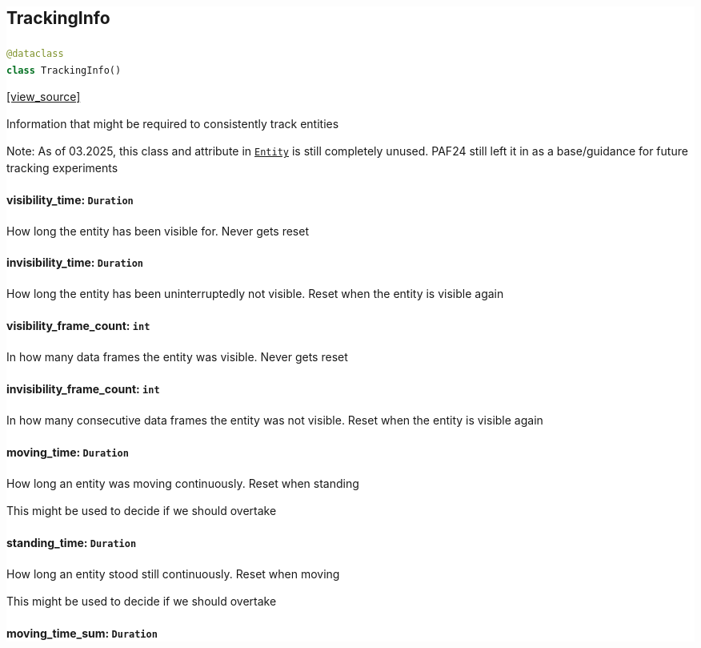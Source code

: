 ## TrackingInfo

```python
@dataclass
class TrackingInfo()
```

[[view_source]](/doc/mapping/../../code/mapping/ext_modules/mapping_common/entity.py#L166)

Information that might be required to consistently track entities

Note: As of 03.2025, this class and attribute in [`Entity`](#mapping_common.entity.Entity) is still completely unused.
PAF24 still left it in as a base/guidance for future tracking experiments

<a id="mapping_common.entity.TrackingInfo.visibility_time"></a>

#### visibility\_time: `Duration`

How long the entity has been visible for. Never gets reset

<a id="mapping_common.entity.TrackingInfo.invisibility_time"></a>

#### invisibility\_time: `Duration`

How long the entity has been uninterruptedly not visible.
Reset when the entity is visible again

<a id="mapping_common.entity.TrackingInfo.visibility_frame_count"></a>

#### visibility\_frame\_count: `int`

In how many data frames the entity was visible. Never gets reset

<a id="mapping_common.entity.TrackingInfo.invisibility_frame_count"></a>

#### invisibility\_frame\_count: `int`

In how many consecutive data frames the entity was not visible.
Reset when the entity is visible again

<a id="mapping_common.entity.TrackingInfo.moving_time"></a>

#### moving\_time: `Duration`

How long an entity was moving continuously. Reset when standing

This might be used to decide if we should overtake

<a id="mapping_common.entity.TrackingInfo.standing_time"></a>

#### standing\_time: `Duration`

How long an entity stood still continuously. Reset when moving

This might be used to decide if we should overtake

<a id="mapping_common.entity.TrackingInfo.moving_time_sum"></a>

#### moving\_time\_sum: `Duration`
